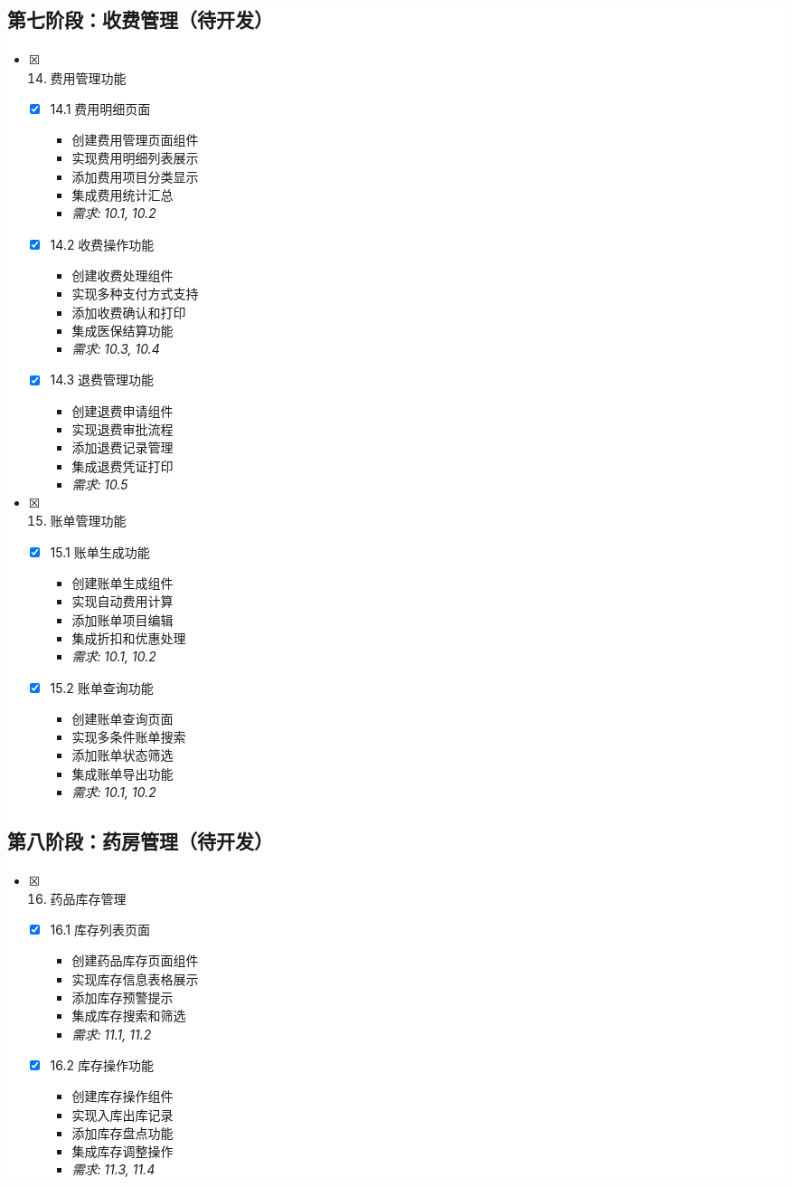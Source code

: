 ## 第七阶段：收费管理（待开发）

- [x] 14. 费用管理功能
  - [x] 14.1 费用明细页面
    - 创建费用管理页面组件
    - 实现费用明细列表展示
    - 添加费用项目分类显示
    - 集成费用统计汇总
    - _需求: 10.1, 10.2_
  
  - [x] 14.2 收费操作功能
    - 创建收费处理组件
    - 实现多种支付方式支持
    - 添加收费确认和打印
    - 集成医保结算功能
    - _需求: 10.3, 10.4_
  
  - [x] 14.3 退费管理功能
    - 创建退费申请组件
    - 实现退费审批流程
    - 添加退费记录管理
    - 集成退费凭证打印
    - _需求: 10.5_

- [x] 15. 账单管理功能
  - [x] 15.1 账单生成功能
    - 创建账单生成组件
    - 实现自动费用计算
    - 添加账单项目编辑
    - 集成折扣和优惠处理
    - _需求: 10.1, 10.2_
  
  - [x] 15.2 账单查询功能
    - 创建账单查询页面
    - 实现多条件账单搜索
    - 添加账单状态筛选
    - 集成账单导出功能
    - _需求: 10.1, 10.2_

## 第八阶段：药房管理（待开发）

- [x] 16. 药品库存管理
  - [x] 16.1 库存列表页面
    - 创建药品库存页面组件
    - 实现库存信息表格展示
    - 添加库存预警提示
    - 集成库存搜索和筛选
    - _需求: 11.1, 11.2_
  
  - [x] 16.2 库存操作功能
    - 创建库存操作组件
    - 实现入库出库记录
    - 添加库存盘点功能
    - 集成库存调整操作
    - _需求: 11.3, 11.4_
  